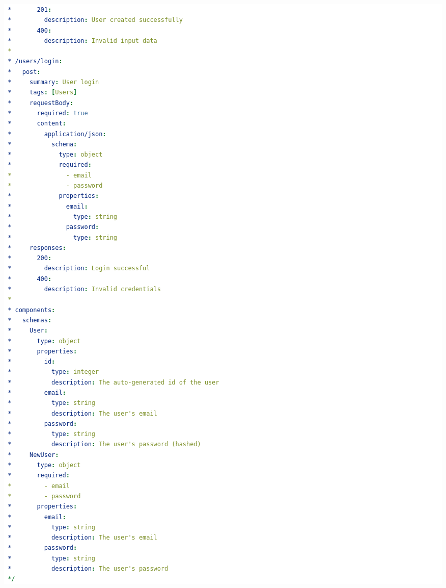 ```yml
 *       201:
 *         description: User created successfully
 *       400:
 *         description: Invalid input data
 *
 * /users/login:
 *   post:
 *     summary: User login
 *     tags: [Users]
 *     requestBody:
 *       required: true
 *       content:
 *         application/json:
 *           schema:
 *             type: object
 *             required:
 *               - email
 *               - password
 *             properties:
 *               email:
 *                 type: string
 *               password:
 *                 type: string
 *     responses:
 *       200:
 *         description: Login successful
 *       400:
 *         description: Invalid credentials
 *
 * components:
 *   schemas:
 *     User:
 *       type: object
 *       properties:
 *         id:
 *           type: integer
 *           description: The auto-generated id of the user
 *         email:
 *           type: string
 *           description: The user's email
 *         password:
 *           type: string
 *           description: The user's password (hashed)
 *     NewUser:
 *       type: object
 *       required:
 *         - email
 *         - password
 *       properties:
 *         email:
 *           type: string
 *           description: The user's email
 *         password:
 *           type: string
 *           description: The user's password
 */
```

